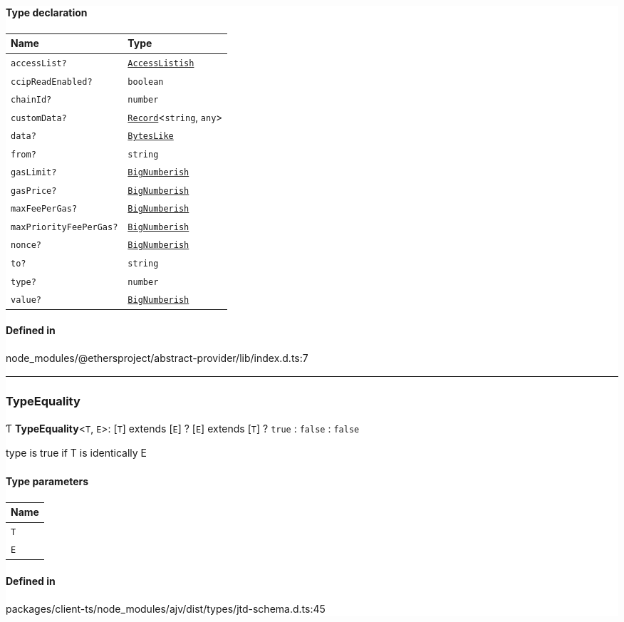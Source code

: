 #### Type declaration

| Name | Type |
| :------ | :------ |
| `accessList?` | [`AccessListish`](verida_client_ts._internal_.md#accesslistish) |
| `ccipReadEnabled?` | `boolean` |
| `chainId?` | `number` |
| `customData?` | [`Record`](verida_client_ts._internal_.md#record)<`string`, `any`\> |
| `data?` | [`BytesLike`](verida_client_ts._internal_.md#byteslike) |
| `from?` | `string` |
| `gasLimit?` | [`BigNumberish`](verida_client_ts._internal_.md#bignumberish) |
| `gasPrice?` | [`BigNumberish`](verida_client_ts._internal_.md#bignumberish) |
| `maxFeePerGas?` | [`BigNumberish`](verida_client_ts._internal_.md#bignumberish) |
| `maxPriorityFeePerGas?` | [`BigNumberish`](verida_client_ts._internal_.md#bignumberish) |
| `nonce?` | [`BigNumberish`](verida_client_ts._internal_.md#bignumberish) |
| `to?` | `string` |
| `type?` | `number` |
| `value?` | [`BigNumberish`](verida_client_ts._internal_.md#bignumberish) |

#### Defined in

node_modules/@ethersproject/abstract-provider/lib/index.d.ts:7

___

### TypeEquality

Ƭ **TypeEquality**<`T`, `E`\>: [`T`] extends [`E`] ? [`E`] extends [`T`] ? ``true`` : ``false`` : ``false``

type is true if T is identically E

#### Type parameters

| Name |
| :------ |
| `T` |
| `E` |

#### Defined in

packages/client-ts/node_modules/ajv/dist/types/jtd-schema.d.ts:45
